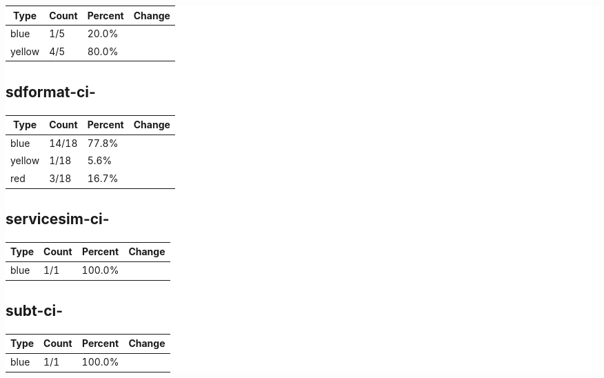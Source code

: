 | Type | Count | Percent | Change |
|--|--|--|--|
| blue | 1/5 | 20.0% |  |
| yellow | 4/5 | 80.0% |  |

## sdformat-ci-

| Type | Count | Percent | Change |
|--|--|--|--|
| blue | 14/18 | 77.8% |  |
| yellow | 1/18 | 5.6% |  |
| red | 3/18 | 16.7% |  |

## servicesim-ci-

| Type | Count | Percent | Change |
|--|--|--|--|
| blue | 1/1 | 100.0% |  |

## subt-ci-

| Type | Count | Percent | Change |
|--|--|--|--|
| blue | 1/1 | 100.0% |  |